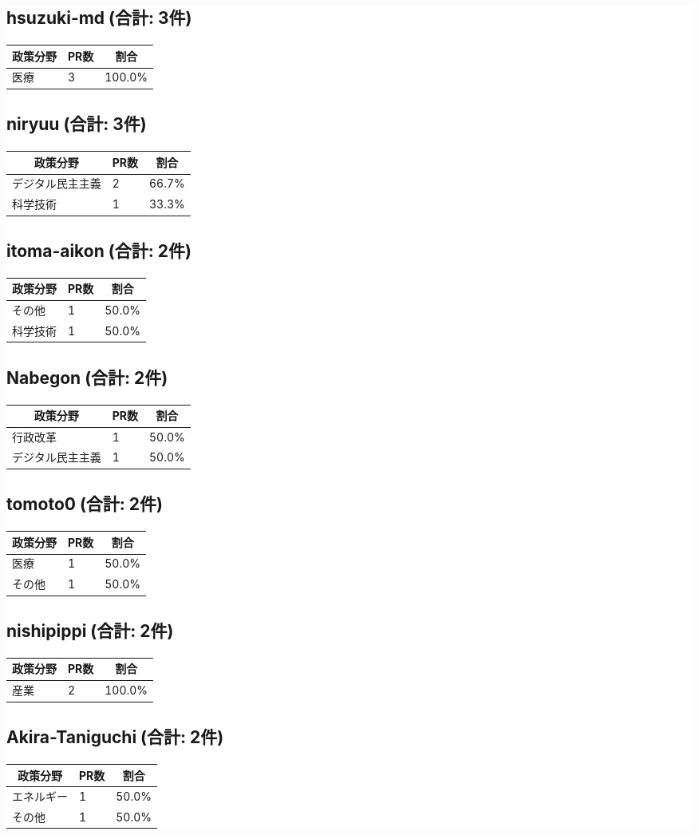 ## hsuzuki-md (合計: 3件)

| 政策分野 | PR数 | 割合 |
|---------|------|------|
| 医療 | 3 | 100.0% |

## niryuu (合計: 3件)

| 政策分野 | PR数 | 割合 |
|---------|------|------|
| デジタル民主主義 | 2 | 66.7% |
| 科学技術 | 1 | 33.3% |

## itoma-aikon (合計: 2件)

| 政策分野 | PR数 | 割合 |
|---------|------|------|
| その他 | 1 | 50.0% |
| 科学技術 | 1 | 50.0% |

## Nabegon (合計: 2件)

| 政策分野 | PR数 | 割合 |
|---------|------|------|
| 行政改革 | 1 | 50.0% |
| デジタル民主主義 | 1 | 50.0% |

## tomoto0 (合計: 2件)

| 政策分野 | PR数 | 割合 |
|---------|------|------|
| 医療 | 1 | 50.0% |
| その他 | 1 | 50.0% |

## nishipippi (合計: 2件)

| 政策分野 | PR数 | 割合 |
|---------|------|------|
| 産業 | 2 | 100.0% |

## Akira-Taniguchi (合計: 2件)

| 政策分野 | PR数 | 割合 |
|---------|------|------|
| エネルギー | 1 | 50.0% |
| その他 | 1 | 50.0% |
